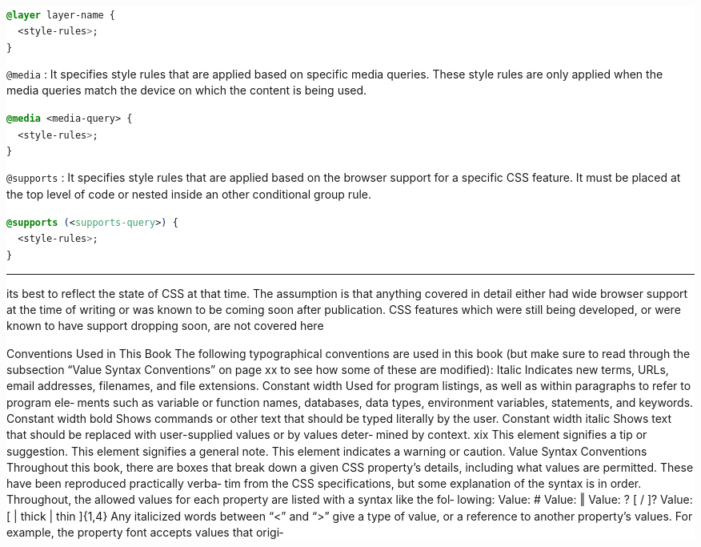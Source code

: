 ```css
@layer layer-name {
  <style-rules>;
}
```

`@media`
: It specifies style rules that are applied based on specific media queries. These style rules are only applied when the media queries match the device on which the content is being used.

```css
@media <media-query> {
  <style-rules>;
}
```

`@supports`
: It specifies style rules that are applied based on the browser support for a specific CSS feature. It must be placed at the top level of code or nested inside an other conditional group rule.

```css
@supports (<supports-query>) {
  <style-rules>;
}
```





----------------------

its best to reflect
the state of CSS at that time. The assumption is that anything covered in detail either
had wide browser support at the time of writing or was known to be coming soon
after publication. CSS features which were still being developed, or were known to
have support dropping soon, are not covered here

Conventions Used in This Book
The following typographical conventions are used in this book (but make sure to read
through the subsection “Value Syntax Conventions” on page xx to see how some of
these are modified):
Italic
Indicates new terms, URLs, email addresses, filenames, and file extensions.
Constant width
Used for program listings, as well as within paragraphs to refer to program ele‐
ments such as variable or function names, databases, data types, environment
variables, statements, and keywords.
Constant width bold
Shows commands or other text that should be typed literally by the user.
Constant width italic
Shows text that should be replaced with user-supplied values or by values deter‐
mined by context.
xix
This element signifies a tip or suggestion.
This element signifies a general note.
This element indicates a warning or caution.
Value Syntax Conventions
Throughout this book, there are boxes that break down a given CSS property’s details,
including what values are permitted. These have been reproduced practically verba‐
tim from the CSS specifications, but some explanation of the syntax is in order.
Throughout, the allowed values for each property are listed with a syntax like the fol‐
lowing:
Value: <family-name>#
Value: <url> ‖ <color>
Value: <url>? <color> [ / <color> ]?
Value: [ <length> | thick | thin ]{1,4}
Any italicized words between “<” and “>” give a type of value, or a reference to
another property’s values. For example, the property font accepts values that origi‐
